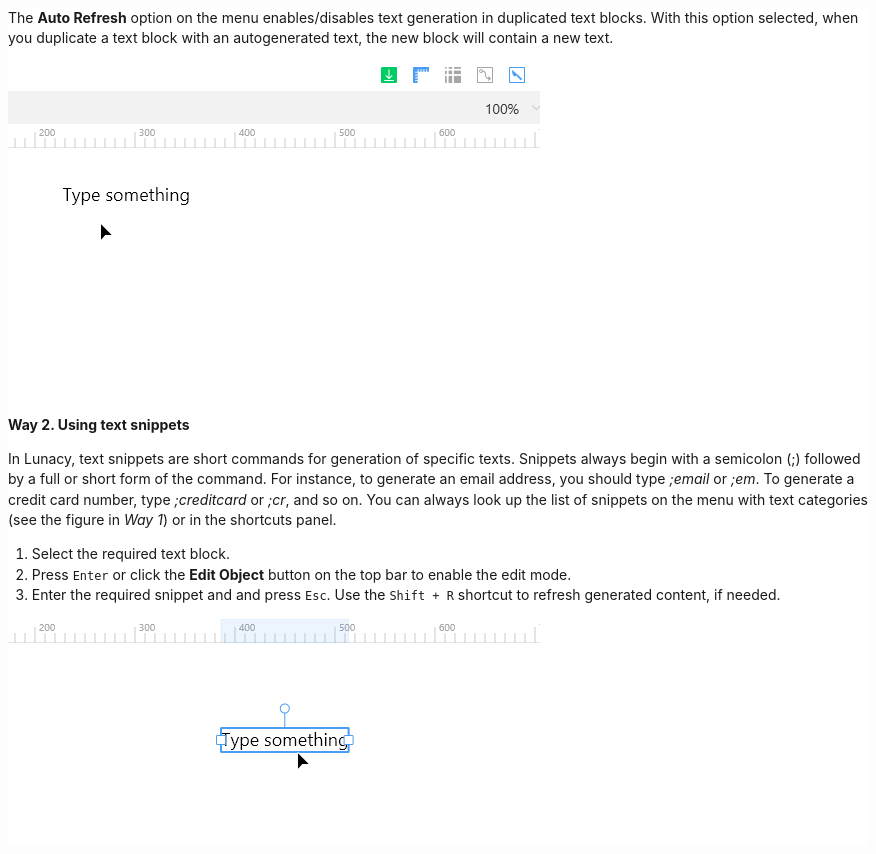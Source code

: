 The **Auto Refresh** option on the menu enables/disables text generation in duplicated text blocks. With this option selected, when you  duplicate a text block with an autogenerated text, the new block will contain a new text.  

![Auto refresh](public/text-autogen2.gif)

**Way 2. Using text snippets**

In Lunacy, text snippets are short commands for generation of specific texts. Snippets always begin with a semicolon (;) followed by a full or short form of the command. For instance, to generate an email address, you should type *;email* or *;em*. To generate a credit card number, type *;creditcard* or *;cr*, and so on. You can always look up the list of snippets on the menu with text categories (see the figure in *Way 1*) or in the shortcuts panel.

1. Select the required text block.
2. Press `Enter` or click the **Edit Object** button on the top bar to enable the edit mode.
3. Enter the required snippet and and press `Esc`. Use the `Shift + R` shortcut to refresh generated content, if needed.

![Using snippets](public/text-snippets2.gif)

